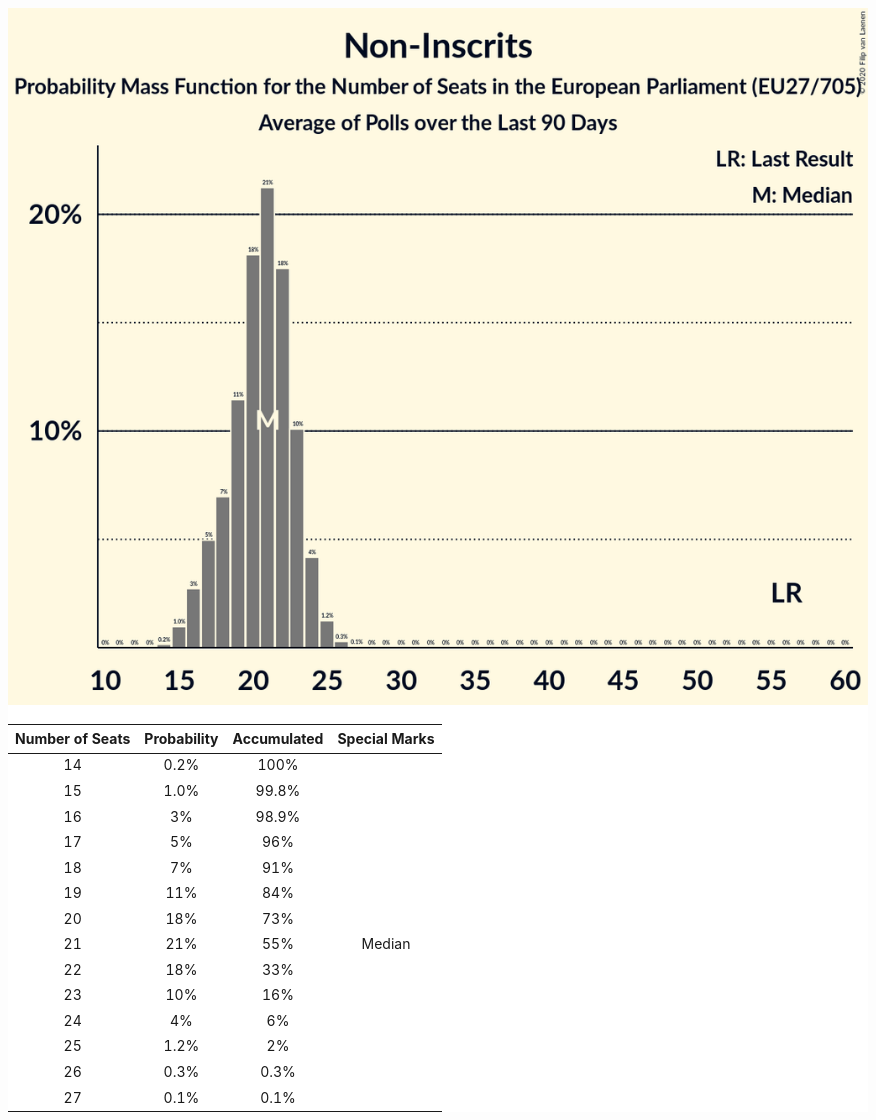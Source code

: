 ![Graph with seats probability mass function not yet produced](average-2020-02-29-seats-pmf-non-inscrits.png "Seats Probability Mass Function")

| Number of Seats | Probability | Accumulated | Special Marks |
|:---------------:|:-----------:|:-----------:|:-------------:|
| 14 | 0.2% | 100% |  |
| 15 | 1.0% | 99.8% |  |
| 16 | 3% | 98.9% |  |
| 17 | 5% | 96% |  |
| 18 | 7% | 91% |  |
| 19 | 11% | 84% |  |
| 20 | 18% | 73% |  |
| 21 | 21% | 55% | Median |
| 22 | 18% | 33% |  |
| 23 | 10% | 16% |  |
| 24 | 4% | 6% |  |
| 25 | 1.2% | 2% |  |
| 26 | 0.3% | 0.3% |  |
| 27 | 0.1% | 0.1% |  |